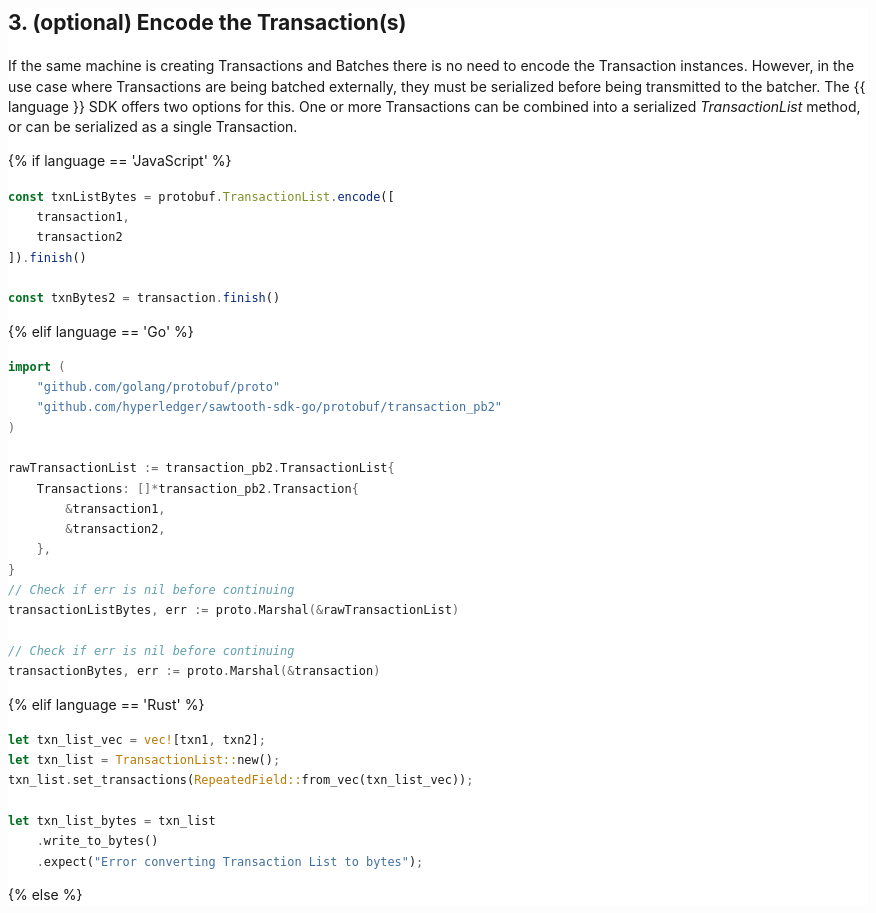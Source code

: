 ## 3. (optional) Encode the Transaction(s)

If the same machine is creating Transactions and Batches there is no
need to encode the Transaction instances. However, in the use case where
Transactions are being batched externally, they must be serialized
before being transmitted to the batcher. The {{ language }} SDK offers
two options for this. One or more Transactions can be combined into a
serialized *TransactionList* method, or can be serialized as a single
Transaction.

{% if language == \'JavaScript\' %}

``` javascript
const txnListBytes = protobuf.TransactionList.encode([
    transaction1,
    transaction2
]).finish()

const txnBytes2 = transaction.finish()
```

{% elif language == \'Go\' %}

``` go
import (
    "github.com/golang/protobuf/proto"
    "github.com/hyperledger/sawtooth-sdk-go/protobuf/transaction_pb2"
)

rawTransactionList := transaction_pb2.TransactionList{
    Transactions: []*transaction_pb2.Transaction{
        &transaction1,
        &transaction2,
    },
}
// Check if err is nil before continuing
transactionListBytes, err := proto.Marshal(&rawTransactionList)

// Check if err is nil before continuing
transactionBytes, err := proto.Marshal(&transaction)
```

{% elif language == \'Rust\' %}

``` rust
let txn_list_vec = vec![txn1, txn2];
let txn_list = TransactionList::new();
txn_list.set_transactions(RepeatedField::from_vec(txn_list_vec));

let txn_list_bytes = txn_list
    .write_to_bytes()
    .expect("Error converting Transaction List to bytes");
```

{% else %}
